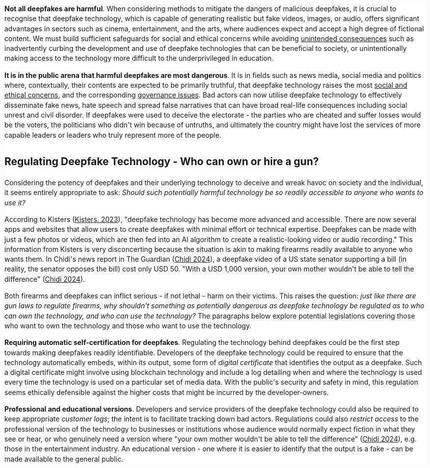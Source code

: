 __Not all deepfakes are harmful__. When considering methods to mitigate the dangers of malicious deepfakes, it is crucial to recognise that deepfake technology, which is capable of generating realistic but fake videos, images, or audio, offers significant advantages in sectors such as cinema, entertainment, and the arts, where audiences expect and accept a high degree of fictional content. We must build sufficient safeguards for social and ethical concerns while avoiding <u>unintended consequences</u> such as inadvertently curbing the development and use of deepfake technologies that can be beneficial to society, or unintentionally making access to the technology more difficult to the underprivileged in education. 

__It is in the public arena that harmful deepfakes are most dangerous__. It is in fields such as news media, social media and politics where, contextually, their contents are expected to be primarily truthful, that deepfake technology raises the most <u>social and ethical concerns</u>, and the corresponding <u>governance issues</u>. Bad actors can now utilise deepfake technology to effectively disseminate fake news, hate speech and spread false narratives that can have broad real-life consequences including social unrest and civil disorder. If deepfakes were used to deceive the electorate - the parties who are cheated and suffer losses would be the voters, the politicians who didn't win because of untruths, and ultimately the country might have lost the services of more capable leaders or leaders who truly represent more of the people.

## Regulating Deepfake Technology - Who can own or hire a gun?
Considering the potency of deepfakes and their underlying technology to deceive and wreak havoc on society and the individual, it seems entirely appropriate to ask: _Should such potentially harmful technology be so readily accessible to anyone who wants to use it?_

According to Kisters ([Kisters, 2023](#Kisters-2023)), "deepfake technology has become more advanced and accessible. There are now several apps and websites that allow users to create deepfakes with minimal effort or technical expertise. Deepfakes can be made with just a few photos or videos, which are then fed into an AI algorithm to create a realistic-looking video or audio recording." This information from Kisters is very disconcerting because the situation is akin to making firearms readily available to anyone who wants them. In Chidi's news report in The Guardian ([Chidi 2024](#Chidi-2024)), a deepfake video of a US state senator supporting a bill (in reality, the senator opposes the bill) cost only USD 50. "With a USD 1,000 version, your own mother wouldn't be able to tell the difference" ([Chidi 2024](#Chidi-2024)).

Both firearms and deepfakes can inflict serious - if not lethal - harm on their victims. This raises the question: _just like there are gun laws to regulate firearms, why shouldn’t something as potentially dangerous as deepfake technology be regulated as to who can own the technology, and who can use the technology?_ The paragraphs below explore potential legislations covering those who want to own the technology and those who want to use the technology. 

__Requiring automatic self-certification for deepfakes__. Regulating the technology behind deepfakes could be the first step towards making deepfakes readily identifiable. Developers of the deepfake technology could be required to ensure that the technology automatically embeds, within its output, some form of _digital certificate_ that identifies the output as a deepfake. Such a digital certificate might involve using blockchain technology and include a log detailing when and where the technology is used every time the technology is used on a particular set of media data. With the public's security and safety in mind, this regulation seems ethically defensible against the higher costs that might be incurred by the developer-owners. 

__Professional and educational versions__. Developers and service providers of the deepfake technology could also be required to keep appropriate _customer logs_; the intent is to facilitate tracking down bad actors. Regulations could also _restrict access_ to the professional version of the technology to businesses or institutions whose audience would normally expect fiction in what they see or hear, or who genuinely need a version where "your own mother wouldn't be able to tell the difference" ([Chidi 2024](#Chidi-2024)), e.g. those in the entertainment industry. An educational version - one where it is easier to identify that the output is a fake - can be made available to the general public. 

